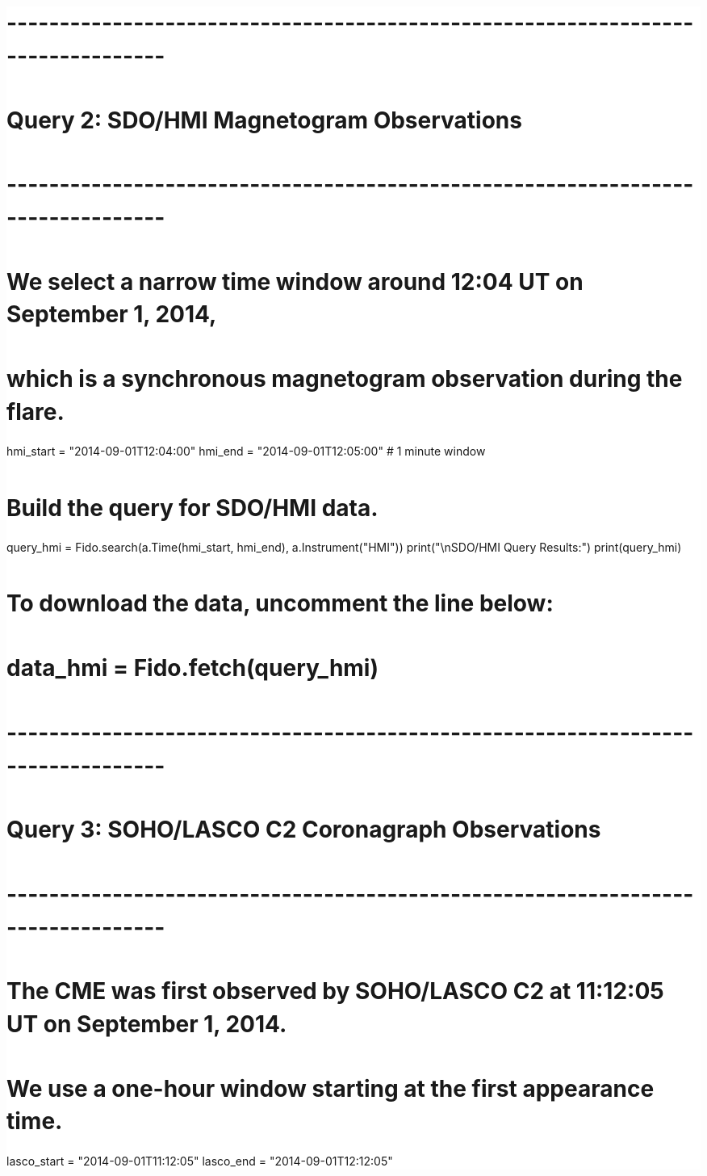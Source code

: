 # --------------------------------------------------------------------------------
# Query 2: SDO/HMI Magnetogram Observations
# --------------------------------------------------------------------------------
# We select a narrow time window around 12:04 UT on September 1, 2014,
# which is a synchronous magnetogram observation during the flare.
hmi_start = "2014-09-01T12:04:00"
hmi_end   = "2014-09-01T12:05:00"  # 1 minute window

# Build the query for SDO/HMI data.
query_hmi = Fido.search(a.Time(hmi_start, hmi_end),
                        a.Instrument("HMI"))
print("\nSDO/HMI Query Results:")
print(query_hmi)
# To download the data, uncomment the line below:
# data_hmi = Fido.fetch(query_hmi)

# --------------------------------------------------------------------------------
# Query 3: SOHO/LASCO C2 Coronagraph Observations
# --------------------------------------------------------------------------------
# The CME was first observed by SOHO/LASCO C2 at 11:12:05 UT on September 1, 2014.
# We use a one-hour window starting at the first appearance time.
lasco_start = "2014-09-01T11:12:05"
lasco_end   = "2014-09-01T12:12:05"
